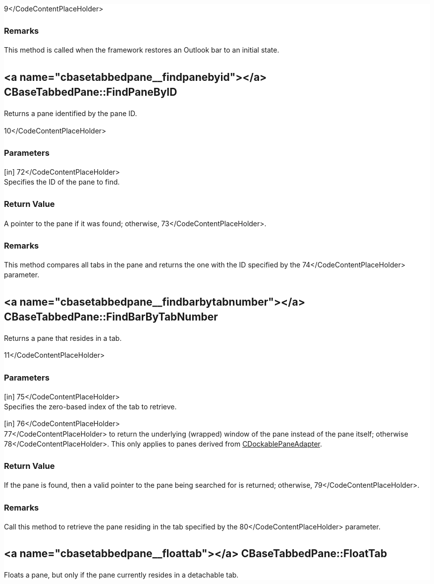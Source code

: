<CodeContentPlaceHolder>9\</CodeContentPlaceHolder>  
### Remarks  
 This method is called when the framework restores an Outlook bar to an initial state.  
  
##  \<a name="cbasetabbedpane__findpanebyid">\</a>  CBaseTabbedPane::FindPaneByID  
 Returns a pane identified by the pane ID.  
  
<CodeContentPlaceHolder>10\</CodeContentPlaceHolder>  
### Parameters  
 [in] <CodeContentPlaceHolder>72\</CodeContentPlaceHolder>  
 Specifies the ID of the pane to find.  
  
### Return Value  
 A pointer to the pane if it was found; otherwise, <CodeContentPlaceHolder>73\</CodeContentPlaceHolder>.  
  
### Remarks  
 This method compares all tabs in the pane and returns the one with the ID specified by the <CodeContentPlaceHolder>74\</CodeContentPlaceHolder> parameter.  
  
##  \<a name="cbasetabbedpane__findbarbytabnumber">\</a>  CBaseTabbedPane::FindBarByTabNumber  
 Returns a pane that resides in a tab.  
  
<CodeContentPlaceHolder>11\</CodeContentPlaceHolder>  
### Parameters  
 [in] <CodeContentPlaceHolder>75\</CodeContentPlaceHolder>  
 Specifies the zero-based index of the tab to retrieve.  
  
 [in] <CodeContentPlaceHolder>76\</CodeContentPlaceHolder>  
 <CodeContentPlaceHolder>77\</CodeContentPlaceHolder> to return the underlying (wrapped) window of the pane instead of the pane itself; otherwise <CodeContentPlaceHolder>78\</CodeContentPlaceHolder>. This only applies to panes derived from [CDockablePaneAdapter](../vs140/cdockablepaneadapter-class.md).  
  
### Return Value  
 If the pane is found, then a valid pointer to the pane being searched for is returned; otherwise, <CodeContentPlaceHolder>79\</CodeContentPlaceHolder>.  
  
### Remarks  
 Call this method to retrieve the pane residing in the tab specified by the <CodeContentPlaceHolder>80\</CodeContentPlaceHolder> parameter.  
  
##  \<a name="cbasetabbedpane__floattab">\</a>  CBaseTabbedPane::FloatTab  
 Floats a pane, but only if the pane currently resides in a detachable tab.  
  